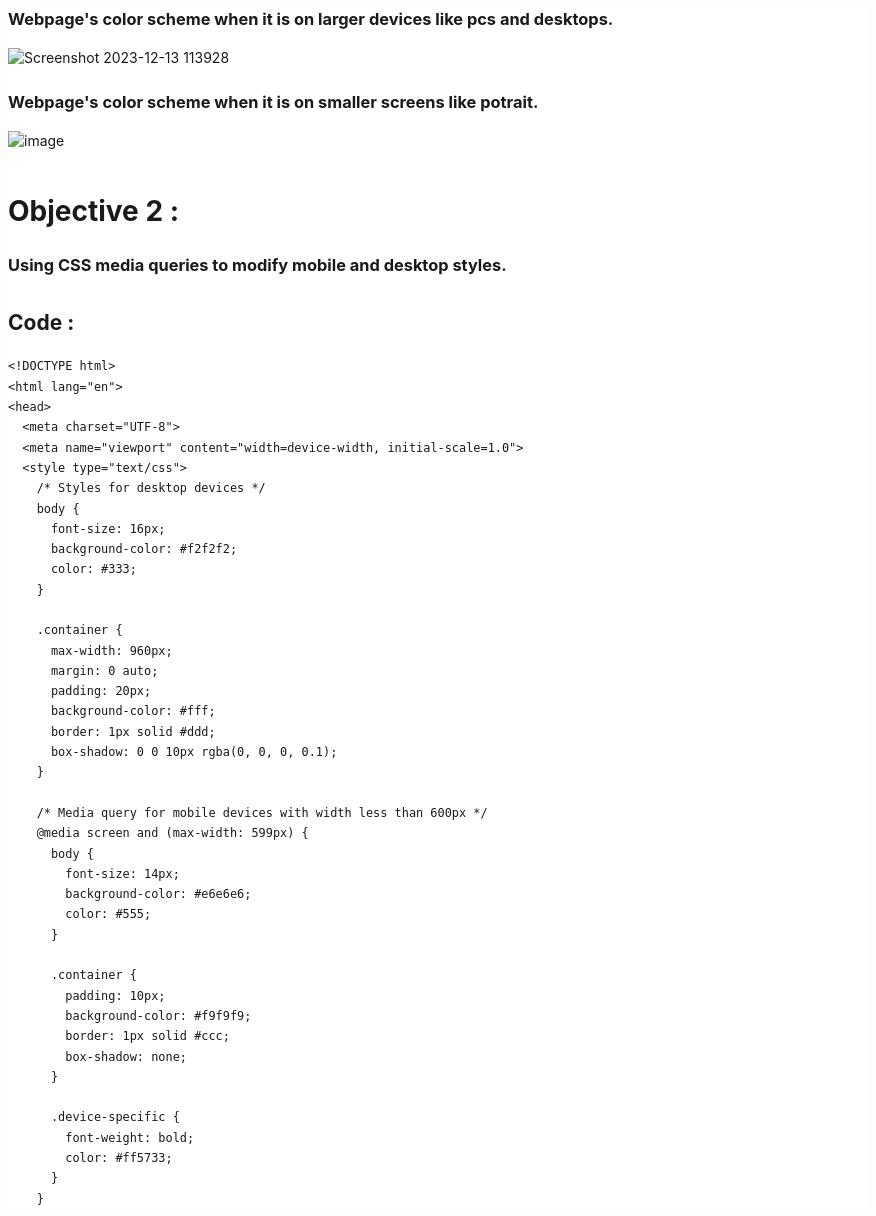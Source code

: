 ### Webpage's color scheme when it is on larger devices like pcs and desktops.


![Screenshot 2023-12-13 113928](https://github.com/Madhavareddy09/ODD2023-WT-Ex-07-CSS/assets/145742470/297f81f8-8c96-4b2e-afbe-83439a54df7a)



### Webpage's color scheme when it is on smaller screens like potrait.


![image](https://github.com/Madhavareddy09/ODD2023-WT-Ex-07-CSS/assets/145742470/b8449ed7-59d1-4143-ba6d-3aad2c4365d4)

# Objective 2 :
### Using CSS media queries to modify mobile and desktop styles.
## Code :
```
<!DOCTYPE html>
<html lang="en">
<head>
  <meta charset="UTF-8">
  <meta name="viewport" content="width=device-width, initial-scale=1.0">
  <style type="text/css">
    /* Styles for desktop devices */
    body {
      font-size: 16px;
      background-color: #f2f2f2;
      color: #333;
    }

    .container {
      max-width: 960px;
      margin: 0 auto;
      padding: 20px;
      background-color: #fff;
      border: 1px solid #ddd;
      box-shadow: 0 0 10px rgba(0, 0, 0, 0.1);
    }

    /* Media query for mobile devices with width less than 600px */
    @media screen and (max-width: 599px) {
      body {
        font-size: 14px;
        background-color: #e6e6e6;
        color: #555;
      }

      .container {
        padding: 10px;
        background-color: #f9f9f9;
        border: 1px solid #ccc;
        box-shadow: none;
      }

      .device-specific {
        font-weight: bold;
        color: #ff5733;
      }
    }
```